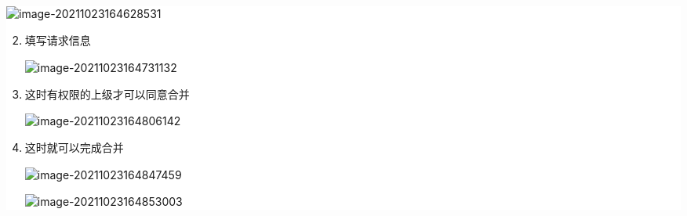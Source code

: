    ![image-20211023164628531](https://springcloud-hrm-miao.oss-cn-beijing.aliyuncs.com/markdown/imgs/image-20211023164628531.png)

   2. 填写请求信息

      ![image-20211023164731132](https://springcloud-hrm-miao.oss-cn-beijing.aliyuncs.com/markdown/imgs/image-20211023164731132.png)

   3. 这时有权限的上级才可以同意合并

      ![image-20211023164806142](https://springcloud-hrm-miao.oss-cn-beijing.aliyuncs.com/markdown/imgs/image-20211023164806142.png)

   4. 这时就可以完成合并

      ![image-20211023164847459](https://springcloud-hrm-miao.oss-cn-beijing.aliyuncs.com/markdown/imgs/image-20211023164847459.png)

      ![image-20211023164853003](https://springcloud-hrm-miao.oss-cn-beijing.aliyuncs.com/markdown/imgs/image-20211023164853003.png)

